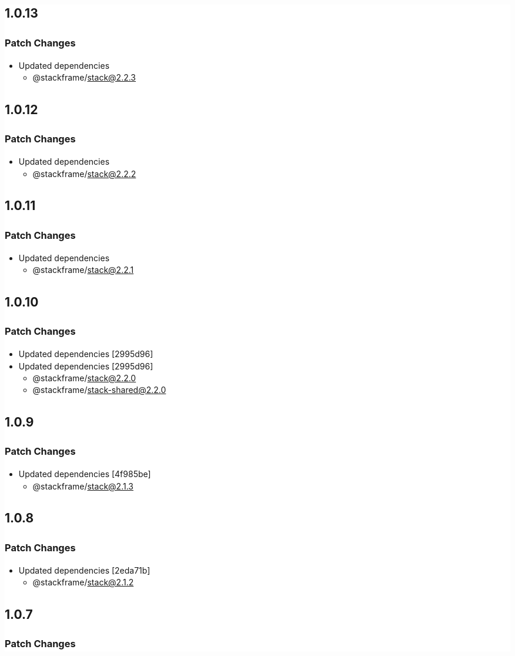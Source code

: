 ## 1.0.13

### Patch Changes

- Updated dependencies
  - @stackframe/stack@2.2.3

## 1.0.12

### Patch Changes

- Updated dependencies
  - @stackframe/stack@2.2.2

## 1.0.11

### Patch Changes

- Updated dependencies
  - @stackframe/stack@2.2.1

## 1.0.10

### Patch Changes

- Updated dependencies [2995d96]
- Updated dependencies [2995d96]
  - @stackframe/stack@2.2.0
  - @stackframe/stack-shared@2.2.0

## 1.0.9

### Patch Changes

- Updated dependencies [4f985be]
  - @stackframe/stack@2.1.3

## 1.0.8

### Patch Changes

- Updated dependencies [2eda71b]
  - @stackframe/stack@2.1.2

## 1.0.7

### Patch Changes
